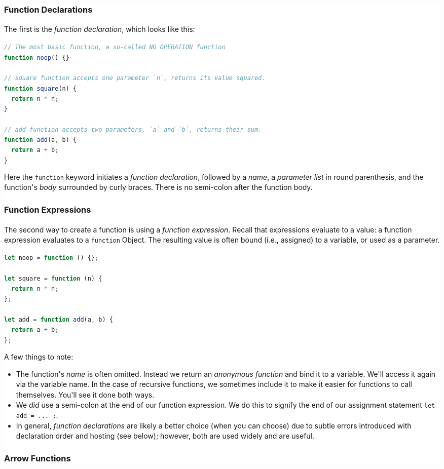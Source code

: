 ### Function Declarations

The first is the _function declaration_, which looks like this:

```js
// The most basic function, a so-called NO OPERATION function
function noop() {}

// square function accepts one parameter `n`, returns its value squared.
function square(n) {
  return n * n;
}

// add function accepts two parameters, `a` and `b`, returns their sum.
function add(a, b) {
  return a + b;
}
```

Here the `function` keyword initiates a _function declaration_, followed by a
_name_, a _parameter list_ in round parenthesis, and the function's _body_ surrounded
by curly braces. There is no semi-colon after the function body.

### Function Expressions

The second way to create a function is using a _function expression_. Recall that
expressions evaluate to a value: a function expression evaluates to a `function` Object.
The resulting value is often bound (i.e., assigned) to a variable, or used as a parameter.

```js
let noop = function () {};

let square = function (n) {
  return n * n;
};

let add = function add(a, b) {
  return a + b;
};
```

A few things to note:

- The function's _name_ is often omitted. Instead we return an _anonymous function_ and bind it to a variable. We'll access it again via the variable name. In the case of recursive functions, we sometimes include it to make it easier for functions to call themselves. You'll see it done both ways.
- We _did_ use a semi-colon at the end of our function expression. We do this to signify the end of our assignment statement `let add = ... ;`.
- In general, _function declarations_ are likely a better choice (when you can choose) due to subtle errors introduced with declaration order and hosting (see below); however, both are used widely and are useful.

### Arrow Functions
